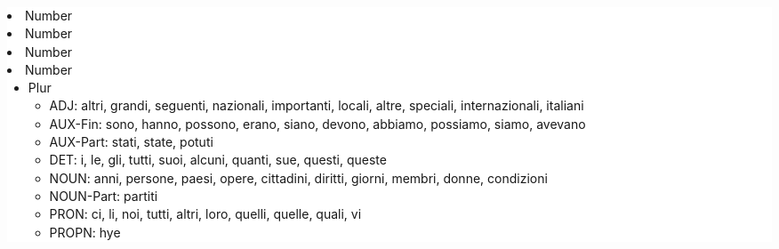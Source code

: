   </td>
  <td width="25%" valign="top">
  <ul>
  </ul>
</li>

  </td>
</tr>
<tr>
  <td width="25%" valign="top">

  </td>
  <td width="25%" valign="top">

  </td>
  <td width="25%" valign="top">

  </td>
  <td width="25%" valign="top">

  </td>
</tr>
<tr>
  <td width="25%" valign="top">

  </td>
  <td width="25%" valign="top">

  </td>
  <td width="25%" valign="top">

  </td>
  <td width="25%" valign="top">

  </td>
</tr>
<tr>
  <td width="25%" valign="top">
<li><a>Number</a>

  </td>
  <td width="25%" valign="top">
<li><a>Number</a>

  </td>
  <td width="25%" valign="top">
<li><a>Number</a>

  </td>
  <td width="25%" valign="top">
<li><a>Number</a>

  </td>
</tr>
<tr>
  <td width="25%" valign="top">
  <ul>
    <li>Plur
      <ul>
        <li>ADJ: altri, grandi, seguenti, nazionali, importanti, locali, altre, speciali, internazionali, italiani</li>
        <li>AUX-Fin: sono, hanno, possono, erano, siano, devono, abbiamo, possiamo, siamo, avevano</li>
        <li>AUX-Part: stati, state, potuti</li>
        <li>DET: i, le, gli, tutti, suoi, alcuni, quanti, sue, questi, queste</li>
        <li>NOUN: anni, persone, paesi, opere, cittadini, diritti, giorni, membri, donne, condizioni</li>
        <li>NOUN-Part: partiti</li>
        <li>PRON: ci, li, noi, tutti, altri, loro, quelli, quelle, quali, vi</li>
        <li>PROPN: hye</li>
